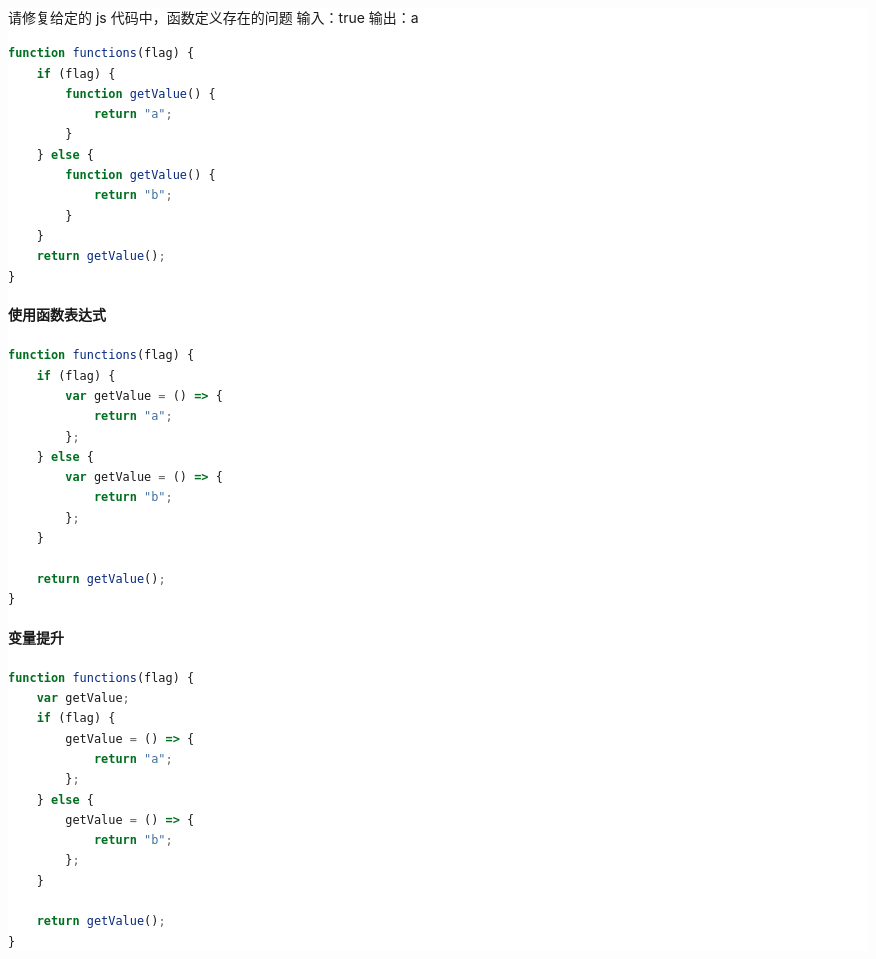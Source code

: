 请修复给定的 js 代码中，函数定义存在的问题
输入：true
输出：a

```js
function functions(flag) {
    if (flag) {
        function getValue() {
            return "a";
        }
    } else {
        function getValue() {
            return "b";
        }
    }
    return getValue();
}
```

#### 使用函数表达式

```js
function functions(flag) {
    if (flag) {
        var getValue = () => {
            return "a";
        };
    } else {
        var getValue = () => {
            return "b";
        };
    }

    return getValue();
}
```

#### 变量提升

```js
function functions(flag) {
    var getValue;
    if (flag) {
        getValue = () => {
            return "a";
        };
    } else {
        getValue = () => {
            return "b";
        };
    }

    return getValue();
}
```
